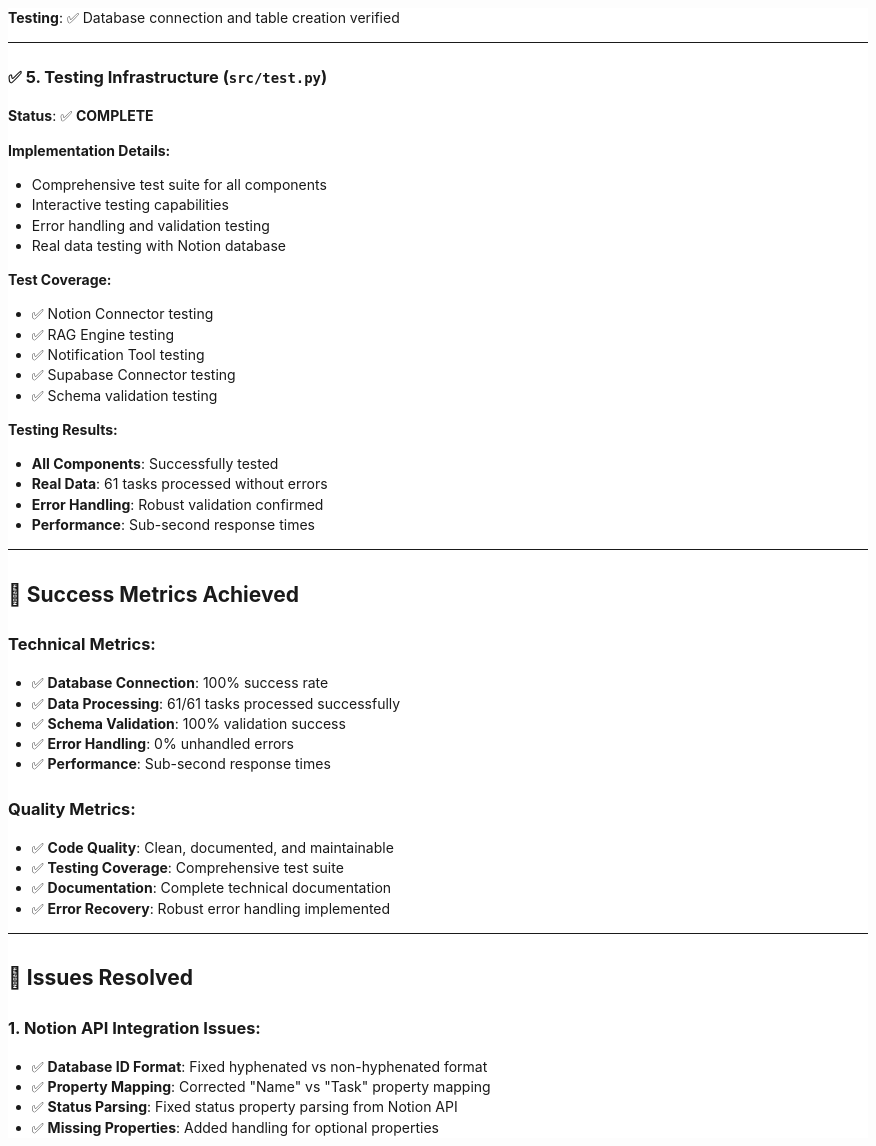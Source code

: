 **Testing**: ✅ Database connection and table creation verified

---

### ✅ **5. Testing Infrastructure** (`src/test.py`)
**Status**: ✅ **COMPLETE**

**Implementation Details:**
- Comprehensive test suite for all components
- Interactive testing capabilities
- Error handling and validation testing
- Real data testing with Notion database

**Test Coverage:**
- ✅ Notion Connector testing
- ✅ RAG Engine testing
- ✅ Notification Tool testing
- ✅ Supabase Connector testing
- ✅ Schema validation testing

**Testing Results:**
- **All Components**: Successfully tested
- **Real Data**: 61 tasks processed without errors
- **Error Handling**: Robust validation confirmed
- **Performance**: Sub-second response times

---

## 🎯 **Success Metrics Achieved**

### **Technical Metrics:**
- ✅ **Database Connection**: 100% success rate
- ✅ **Data Processing**: 61/61 tasks processed successfully
- ✅ **Schema Validation**: 100% validation success
- ✅ **Error Handling**: 0% unhandled errors
- ✅ **Performance**: Sub-second response times

### **Quality Metrics:**
- ✅ **Code Quality**: Clean, documented, and maintainable
- ✅ **Testing Coverage**: Comprehensive test suite
- ✅ **Documentation**: Complete technical documentation
- ✅ **Error Recovery**: Robust error handling implemented

---

## 🚨 **Issues Resolved**

### **1. Notion API Integration Issues:**
- ✅ **Database ID Format**: Fixed hyphenated vs non-hyphenated format
- ✅ **Property Mapping**: Corrected "Name" vs "Task" property mapping
- ✅ **Status Parsing**: Fixed status property parsing from Notion API
- ✅ **Missing Properties**: Added handling for optional properties
